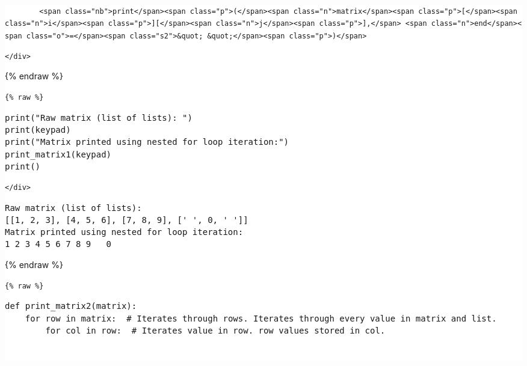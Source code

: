             <span class="nb">print</span><span class="p">(</span><span class="n">matrix</span><span class="p">[</span><span class="n">i</span><span class="p">][</span><span class="n">j</span><span class="p">],</span> <span class="n">end</span><span class="o">=</span><span class="s2">&quot; &quot;</span><span class="p">)</span> 
</pre></div>

    </div>
</div>
</div>

</div>
    {% endraw %}

    {% raw %}
    
<div class="cell border-box-sizing code_cell rendered">
<div class="input">

<div class="inner_cell">
    <div class="input_area">
<div class=" highlight hl-ipython3"><pre><span></span><span class="nb">print</span><span class="p">(</span><span class="s2">&quot;Raw matrix (list of lists): &quot;</span><span class="p">)</span>
<span class="nb">print</span><span class="p">(</span><span class="n">keypad</span><span class="p">)</span>
<span class="nb">print</span><span class="p">(</span><span class="s2">&quot;Matrix printed using nested for loop iteration:&quot;</span><span class="p">)</span>
<span class="n">print_matrix1</span><span class="p">(</span><span class="n">keypad</span><span class="p">)</span>
<span class="nb">print</span><span class="p">()</span>
</pre></div>

    </div>
</div>
</div>

<div class="output_wrapper">
<div class="output">

<div class="output_area">

<div class="output_subarea output_stream output_stdout output_text">
<pre>Raw matrix (list of lists): 
[[1, 2, 3], [4, 5, 6], [7, 8, 9], [&#39; &#39;, 0, &#39; &#39;]]
Matrix printed using nested for loop iteration:
1 2 3 4 5 6 7 8 9   0   
</pre>
</div>
</div>

</div>
</div>

</div>
    {% endraw %}

    {% raw %}
    
<div class="cell border-box-sizing code_cell rendered">
<div class="input">

<div class="inner_cell">
    <div class="input_area">
<div class=" highlight hl-ipython3"><pre><span></span><span class="k">def</span> <span class="nf">print_matrix2</span><span class="p">(</span><span class="n">matrix</span><span class="p">):</span>
    <span class="k">for</span> <span class="n">row</span> <span class="ow">in</span> <span class="n">matrix</span><span class="p">:</span>  <span class="c1"># Iterates through rows. Iterates through every value in matrix and list. </span>
        <span class="k">for</span> <span class="n">col</span> <span class="ow">in</span> <span class="n">row</span><span class="p">:</span>  <span class="c1"># Iterates value in row. row values stored in col.</span>
